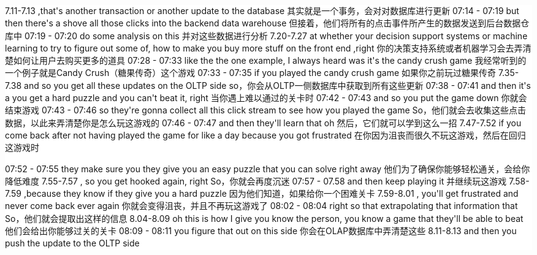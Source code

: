 7.11-7.13
 ,that's another transaction or another update to the database 
其实就是一个事务，会对对数据库进行更新
07:14 - 07:19
but then there's a shove all those clicks into the backend data warehouse 
但接着，他们将所有的点击事件所产生的数据发送到后台数据仓库中
07:19 - 07:20
do some analysis on this 
并对这些数据进行分析
7.20-7.27
at whether your decision support systems or machine learning to try to figure out some of, how to make you buy more stuff on the front end ,right 
你的决策支持系统或者机器学习会去弄清楚如何让用户去购买更多的道具
07:28 - 07:33
like the the one example, I always heard was it's the candy crush game 
我经常听到的一个例子就是Candy Crush（糖果传奇）这个游戏
07:33 - 07:35
if you played the candy crush game 
如果你之前玩过糖果传奇
7.35-7.38
and so you get all these updates on the OLTP side 
so，你会从OLTP一侧数据库中获取到所有这些更新
07:38 - 07:41
and then it's a you get a hard puzzle and you can't beat it, right 
当你遇上难以通过的关卡时
07:42 - 07:43
and so you put the game down 
你就会结束游戏
07:43 - 07:46
so they're gonna collect all this click stream to see how you played the game 
So，他们就会去收集这些点击数据，以此来弄清楚你是怎么玩这游戏的
07:46 - 07:47
and then they'll learn that oh
然后，它们就可以学到这么一招
7.47-7.52
if you come back after not having played the game for like a day because you got frustrated 
在你因为沮丧而很久不玩这游戏，然后在回归这游戏时

07:52 - 07:55
they make sure you they give you an easy puzzle that you can solve right away
他们为了确保你能够轻松通关，会给你降低难度
7.55-7.57
, so you get hooked again, right
So，你就会再度沉迷
07:57 - 07.58
and then keep playing it 
并继续玩这游戏
7.58-7.59
,because they know if they give you a hard puzzle
因为他们知道，如果给你一个困难关卡
7.59-8.01
, you'll get frustrated and never come back ever again
你就会变得沮丧，并且不再玩这游戏了
08:02 - 08:04
right so that extrapolating that information that
So，他们就会提取出这样的信息
8.04-8.09
oh this is how I give you know the person, you know a game that they'll be able to beat 
他们会给出你能够过关的关卡
08:09 - 08:11
you figure that out on this side
你会在OLAP数据库中弄清楚这些
8.11-8.13
and then you push the update to the OLTP side 